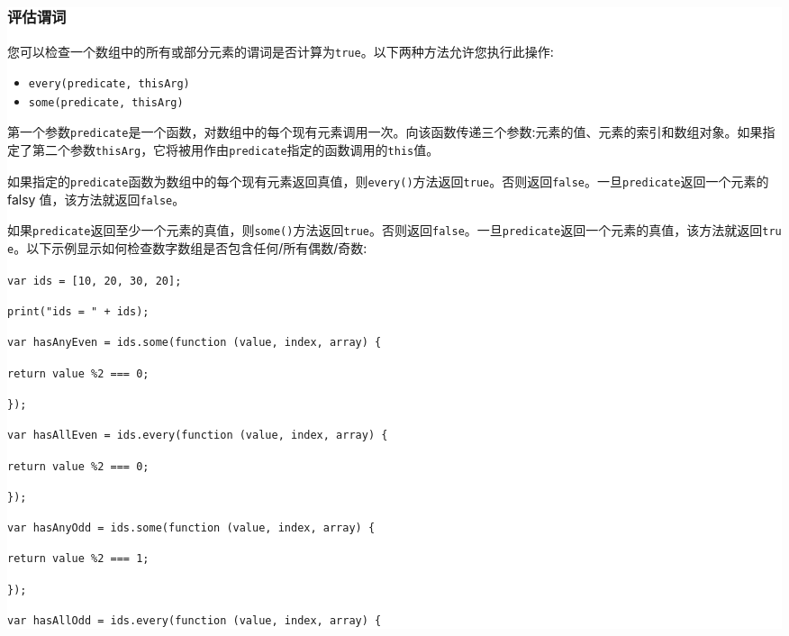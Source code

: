 ### 评估谓词

您可以检查一个数组中的所有或部分元素的谓词是否计算为`true`。以下两种方法允许您执行此操作:

*   `every(predicate, thisArg)`
*   `some(predicate, thisArg)`

第一个参数`predicate`是一个函数，对数组中的每个现有元素调用一次。向该函数传递三个参数:元素的值、元素的索引和数组对象。如果指定了第二个参数`thisArg`，它将被用作由`predicate`指定的函数调用的`this`值。

如果指定的`predicate`函数为数组中的每个现有元素返回真值，则`every()`方法返回`true`。否则返回`false`。一旦`predicate`返回一个元素的 falsy 值，该方法就返回`false`。

如果`predicate`返回至少一个元素的真值，则`some()`方法返回`true`。否则返回`false`。一旦`predicate`返回一个元素的真值，该方法就返回`true`。以下示例显示如何检查数字数组是否包含任何/所有偶数/奇数:

```
var ids = [10, 20, 30, 20];
```

```
print("ids = " + ids);
```

```
var hasAnyEven = ids.some(function (value, index, array) {
```

```
return value %2 === 0;
```

```
});
```

```
var hasAllEven = ids.every(function (value, index, array) {
```

```
return value %2 === 0;
```

```
});
```

```
var hasAnyOdd = ids.some(function (value, index, array) {
```

```
return value %2 === 1;
```

```
});
```

```
var hasAllOdd = ids.every(function (value, index, array) {
```
